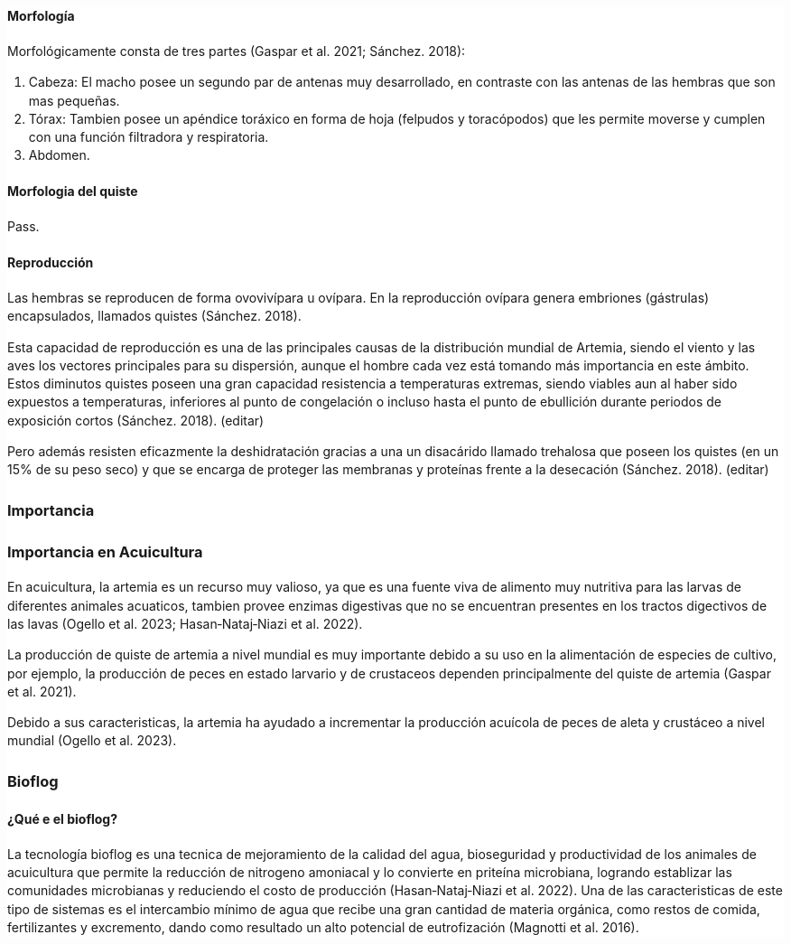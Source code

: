 #### Morfología 

Morfológicamente consta de tres partes (Gaspar et al. 2021; Sánchez. 2018):

1. Cabeza: El macho posee un segundo par de antenas muy desarrollado, en contraste con las antenas de las hembras que son mas pequeñas.
2. Tórax: Tambien posee un apéndice toráxico en forma de hoja (felpudos y toracópodos) que les permite moverse y cumplen con una función filtradora y respiratoria.
3. Abdomen.

#### Morfologia del quiste

Pass.

#### Reproducción

Las hembras se reproducen de forma ovovivípara u ovípara. En la reproducción ovípara genera embriones (gástrulas) encapsulados, llamados quistes (Sánchez. 2018).

Esta capacidad de reproducción es una de las principales causas de la distribución mundial de Artemia, siendo el viento y las aves los vectores principales para su dispersión, aunque el hombre cada vez está tomando más importancia en este ámbito. Estos diminutos quistes poseen una gran capacidad resistencia a temperaturas extremas, siendo viables aun al haber sido expuestos a temperaturas, inferiores al punto de congelación o incluso hasta el punto de ebullición durante periodos de exposición cortos (Sánchez. 2018). (editar)

Pero además resisten eficazmente la deshidratación gracias a una un disacárido llamado trehalosa que poseen los quistes (en un 15% de su peso seco) y que se encarga de proteger las membranas y proteínas frente a la desecación (Sánchez. 2018). (editar)

### Importancia

### Importancia en Acuicultura

En acuicultura, la artemia es un recurso muy valioso, ya que es una fuente viva de alimento muy nutritiva para las larvas de diferentes animales acuaticos, tambien provee enzimas digestivas que no se encuentran presentes en los tractos digectivos de las lavas (Ogello et al. 2023; Hasan‐Nataj‐Niazi et al. 2022). 

La producción de quiste de artemia a nivel mundial es muy importante debido a su uso en la alimentación de especies de cultivo, por ejemplo, la producción de peces en estado larvario y de crustaceos dependen principalmente del quiste de artemia (Gaspar et al. 2021).

Debido a sus caracteristicas, la artemia ha ayudado a incrementar la producción acuícola de peces de aleta y crustáceo a nivel mundial (Ogello et al. 2023).

### Bioflog

#### ¿Qué e el bioflog?

La tecnología bioflog es una tecnica de mejoramiento de la calidad del agua, bioseguridad y productividad de los animales de acuicultura que permite la reducción de nitrogeno amoniacal y lo convierte en priteína microbiana, logrando establizar las comunidades microbianas y reduciendo el costo de producción (Hasan‐Nataj‐Niazi et al. 2022). Una de las caracteristicas de este tipo de sistemas es el intercambio mínimo de agua que recibe una gran cantidad de materia orgánica, como restos de comida, fertilizantes y excremento, dando como resultado un alto potencial de eutrofización (Magnotti et al. 2016).

